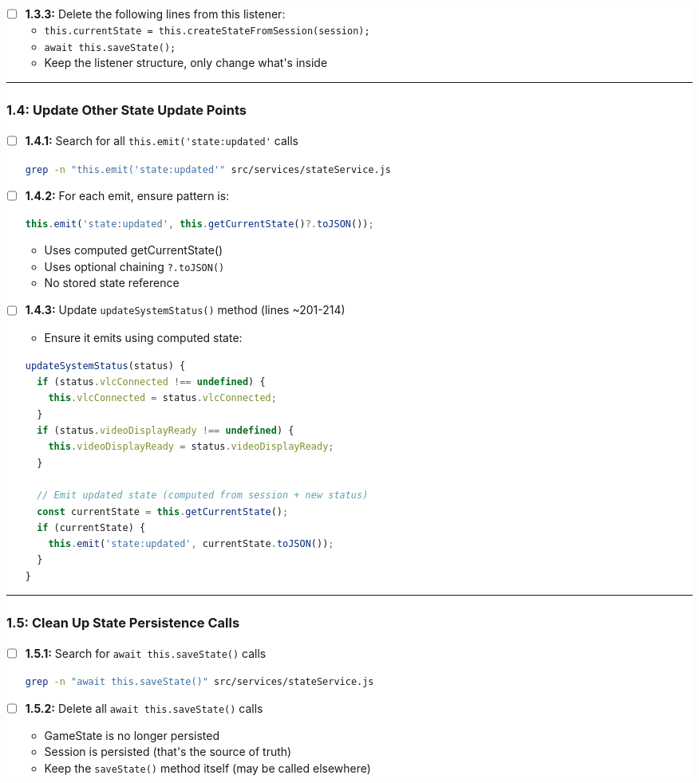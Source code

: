 - [ ] **1.3.3:** Delete the following lines from this listener:
  - `this.currentState = this.createStateFromSession(session);`
  - `await this.saveState();`
  - Keep the listener structure, only change what's inside

---

### 1.4: Update Other State Update Points

- [ ] **1.4.1:** Search for all `this.emit('state:updated'` calls
  ```bash
  grep -n "this.emit('state:updated'" src/services/stateService.js
  ```

- [ ] **1.4.2:** For each emit, ensure pattern is:
  ```javascript
  this.emit('state:updated', this.getCurrentState()?.toJSON());
  ```
  - Uses computed getCurrentState()
  - Uses optional chaining `?.toJSON()`
  - No stored state reference

- [ ] **1.4.3:** Update `updateSystemStatus()` method (lines ~201-214)
  - Ensure it emits using computed state:
  ```javascript
  updateSystemStatus(status) {
    if (status.vlcConnected !== undefined) {
      this.vlcConnected = status.vlcConnected;
    }
    if (status.videoDisplayReady !== undefined) {
      this.videoDisplayReady = status.videoDisplayReady;
    }

    // Emit updated state (computed from session + new status)
    const currentState = this.getCurrentState();
    if (currentState) {
      this.emit('state:updated', currentState.toJSON());
    }
  }
  ```

---

### 1.5: Clean Up State Persistence Calls

- [ ] **1.5.1:** Search for `await this.saveState()` calls
  ```bash
  grep -n "await this.saveState()" src/services/stateService.js
  ```

- [ ] **1.5.2:** Delete all `await this.saveState()` calls
  - GameState is no longer persisted
  - Session is persisted (that's the source of truth)
  - Keep the `saveState()` method itself (may be called elsewhere)

